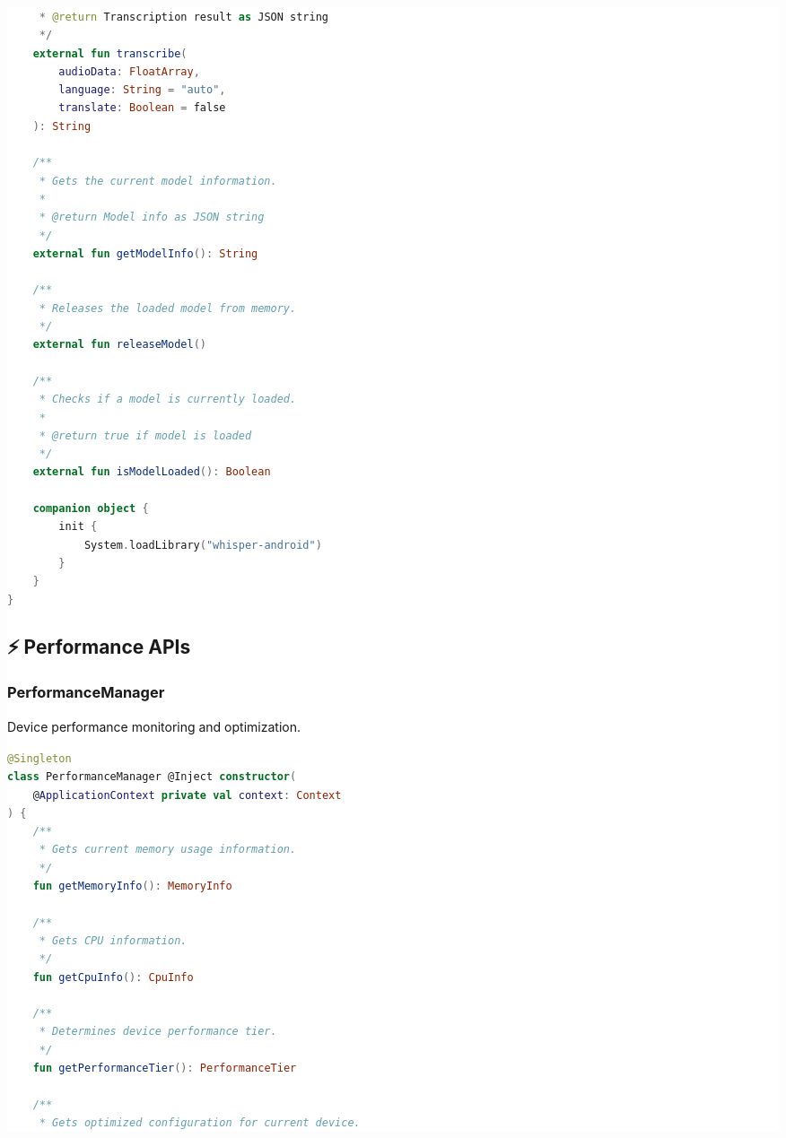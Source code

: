```kotlin
     * @return Transcription result as JSON string
     */
    external fun transcribe(
        audioData: FloatArray,
        language: String = "auto",
        translate: Boolean = false
    ): String
    
    /**
     * Gets the current model information.
     * 
     * @return Model info as JSON string
     */
    external fun getModelInfo(): String
    
    /**
     * Releases the loaded model from memory.
     */
    external fun releaseModel()
    
    /**
     * Checks if a model is currently loaded.
     * 
     * @return true if model is loaded
     */
    external fun isModelLoaded(): Boolean
    
    companion object {
        init {
            System.loadLibrary("whisper-android")
        }
    }
}
```

## ⚡ Performance APIs

### PerformanceManager

Device performance monitoring and optimization.

```kotlin
@Singleton
class PerformanceManager @Inject constructor(
    @ApplicationContext private val context: Context
) {
    /**
     * Gets current memory usage information.
     */
    fun getMemoryInfo(): MemoryInfo
    
    /**
     * Gets CPU information.
     */
    fun getCpuInfo(): CpuInfo
    
    /**
     * Determines device performance tier.
     */
    fun getPerformanceTier(): PerformanceTier
    
    /**
     * Gets optimized configuration for current device.
```